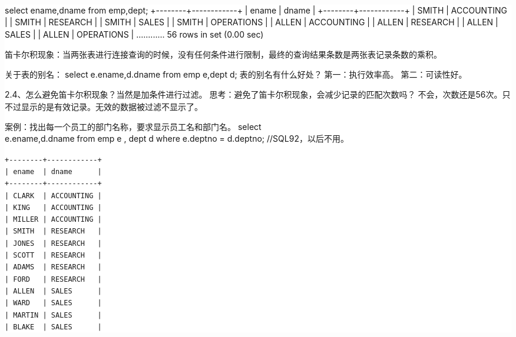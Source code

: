 select ename,dname from emp,dept;
+--------+------------+
| ename  | dname      |
+--------+------------+
| SMITH  | ACCOUNTING |
| SMITH  | RESEARCH   |
| SMITH  | SALES      |
| SMITH  | OPERATIONS |
| ALLEN  | ACCOUNTING |
| ALLEN  | RESEARCH   |
| ALLEN  | SALES      |
| ALLEN  | OPERATIONS |
............
56 rows in set (0.00 sec)

笛卡尔积现象：当两张表进行连接查询的时候，没有任何条件进行限制，最终的查询结果条数是两张表记录条数的乘积。

关于表的别名：
	select e.ename,d.dname from emp e,dept d;
	表的别名有什么好处？
		第一：执行效率高。
		第二：可读性好。

2.4、怎么避免笛卡尔积现象？当然是加条件进行过滤。
思考：避免了笛卡尔积现象，会减少记录的匹配次数吗？
	不会，次数还是56次。只不过显示的是有效记录。无效的数据被过滤不显示了。

案例：找出每一个员工的部门名称，要求显示员工名和部门名。
	select	
		e.ename,d.dname
	from
		emp e , dept d
	where
		e.deptno = d.deptno; //SQL92，以后不用。

	+--------+------------+
	| ename  | dname      |
	+--------+------------+
	| CLARK  | ACCOUNTING |
	| KING   | ACCOUNTING |
	| MILLER | ACCOUNTING |
	| SMITH  | RESEARCH   |
	| JONES  | RESEARCH   |
	| SCOTT  | RESEARCH   |
	| ADAMS  | RESEARCH   |
	| FORD   | RESEARCH   |
	| ALLEN  | SALES      |
	| WARD   | SALES      |
	| MARTIN | SALES      |
	| BLAKE  | SALES      |